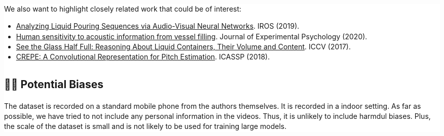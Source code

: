 We also want to highlight closely related work that could be of interest:

* [Analyzing Liquid Pouring Sequences via Audio-Visual Neural Networks](https://gamma.cs.unc.edu/PSNN/). IROS (2019).
* [Human sensitivity to acoustic information from vessel filling](https://psycnet.apa.org/record/2000-13210-019). Journal of Experimental Psychology (2020).
* [See the Glass Half Full: Reasoning About Liquid Containers, Their Volume and Content](https://arxiv.org/abs/1701.02718). ICCV (2017).
* [CREPE: A Convolutional Representation for Pitch Estimation](https://arxiv.org/abs/1802.06182). ICASSP (2018).

## 🙅🏻 Potential Biases

The dataset is recorded on a standard mobile phone from the authors themselves. It is recorded in a  indoor setting. As far as possible, we have tried to not include any personal information in the videos. Thus, it is unlikely to include harmdul biases. Plus, the scale of the dataset is small and is not likely to be used for training large models.
